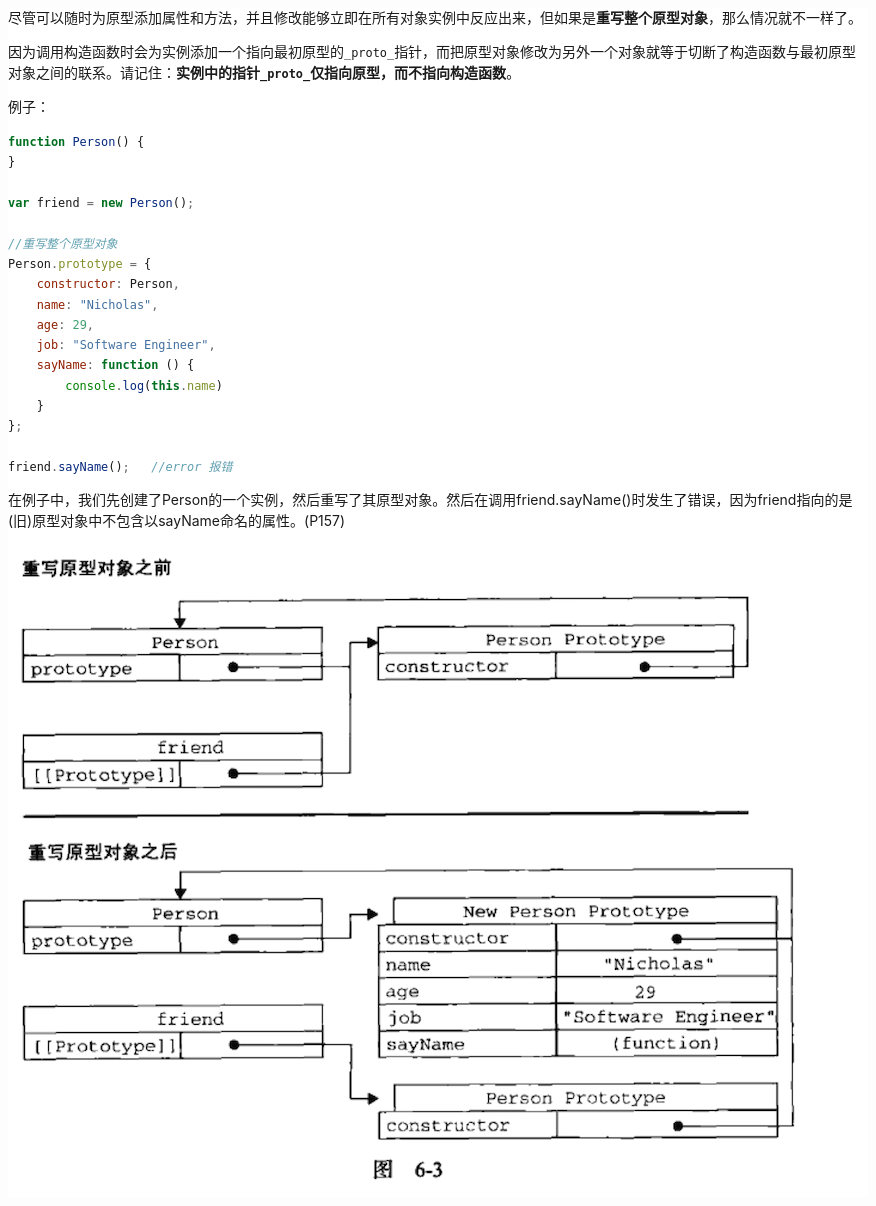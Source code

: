 尽管可以随时为原型添加属性和方法，并且修改能够立即在所有对象实例中反应出来，但如果是**重写整个原型对象**，那么情况就不一样了。

因为调用构造函数时会为实例添加一个指向最初原型的`_proto_`指针，而把原型对象修改为另外一个对象就等于切断了构造函数与最初原型对象之间的联系。请记住：**实例中的指针`_proto_`仅指向原型，而不指向构造函数**。

例子：

```js
function Person() {
}

var friend = new Person();

//重写整个原型对象
Person.prototype = {
    constructor: Person,
    name: "Nicholas",
    age: 29,
    job: "Software Engineer",
    sayName: function () {
        console.log(this.name)
    }
};

friend.sayName();   //error 报错
```
在例子中，我们先创建了Person的一个实例，然后重写了其原型对象。然后在调用friend.sayName()时发生了错误，因为friend指向的是(旧)原型对象中不包含以sayName命名的属性。(P157)

![重写原型对象](images/6-3.png)
